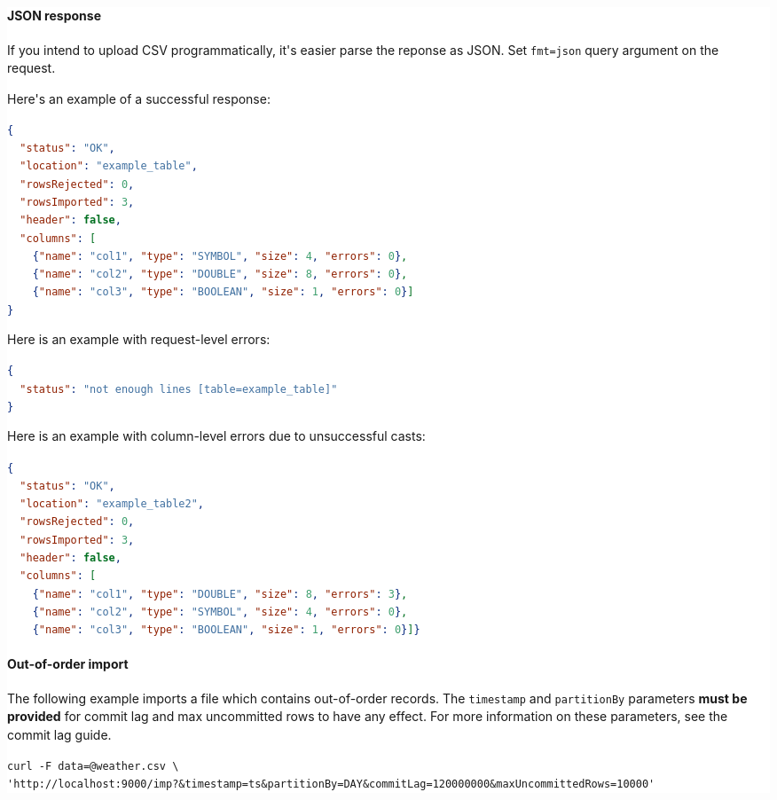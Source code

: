 #### JSON response

If you intend to upload CSV programmatically, it's easier parse the reponse
as JSON. Set `fmt=json` query argument on the request.

Here's an example of a successful response:

```json
{
  "status": "OK",
  "location": "example_table",
  "rowsRejected": 0,
  "rowsImported": 3,
  "header": false,
  "columns": [
    {"name": "col1", "type": "SYMBOL", "size": 4, "errors": 0},
    {"name": "col2", "type": "DOUBLE", "size": 8, "errors": 0},
    {"name": "col3", "type": "BOOLEAN", "size": 1, "errors": 0}]
}
```

Here is an example with request-level errors:

```json
{
  "status": "not enough lines [table=example_table]"
}
```

Here is an example with column-level errors due to unsuccessful casts:

```json
{
  "status": "OK",
  "location": "example_table2",
  "rowsRejected": 0,
  "rowsImported": 3,
  "header": false,
  "columns": [
    {"name": "col1", "type": "DOUBLE", "size": 8, "errors": 3},
    {"name": "col2", "type": "SYMBOL", "size": 4, "errors": 0},
    {"name": "col3", "type": "BOOLEAN", "size": 1, "errors": 0}]}
```

#### Out-of-order import

The following example imports a file which contains out-of-order records. The
`timestamp` and `partitionBy` parameters **must be provided** for commit lag and
max uncommitted rows to have any effect. For more information on these
parameters, see the commit lag guide.

```shell
curl -F data=@weather.csv \
'http://localhost:9000/imp?&timestamp=ts&partitionBy=DAY&commitLag=120000000&maxUncommittedRows=10000'
```
